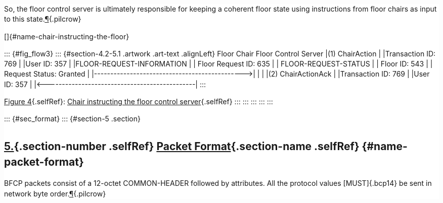 So, the floor control server is ultimately responsible for keeping a
coherent floor state using instructions from floor chairs as input to
this state.[¶](#section-4.2-4){.pilcrow}

[]{#name-chair-instructing-the-floor}

::: {#fig_flow3}
::: {#section-4.2-5.1 .artwork .art-text .alignLeft}
       Floor Chair                                    Floor Control
                                                         Server
            |(1) ChairAction                                |
            |Transaction ID: 769                            |
            |User ID: 357                                   |
            |FLOOR-REQUEST-INFORMATION                      |
            |      Floor Request ID: 635                    |
            |      FLOOR-REQUEST-STATUS                     |
            |            Floor ID: 543                      |
            |            Request Status: Granted            |
            |---------------------------------------------->|
            |                                               |
            |(2) ChairActionAck                             |
            |Transaction ID: 769                            |
            |User ID: 357                                   |
            |<----------------------------------------------|
:::

[Figure 4](#figure-4){.selfRef}: [Chair instructing the floor control
server](#name-chair-instructing-the-floor){.selfRef}
:::
:::
:::
:::
:::

::: {#sec_format}
::: {#section-5 .section}
## [5.](#section-5){.section-number .selfRef} [Packet Format](#name-packet-format){.section-name .selfRef} {#name-packet-format}

BFCP packets consist of a 12-octet COMMON-HEADER followed by attributes.
All the protocol values [MUST]{.bcp14} be sent in network byte
order.[¶](#section-5-1){.pilcrow}
